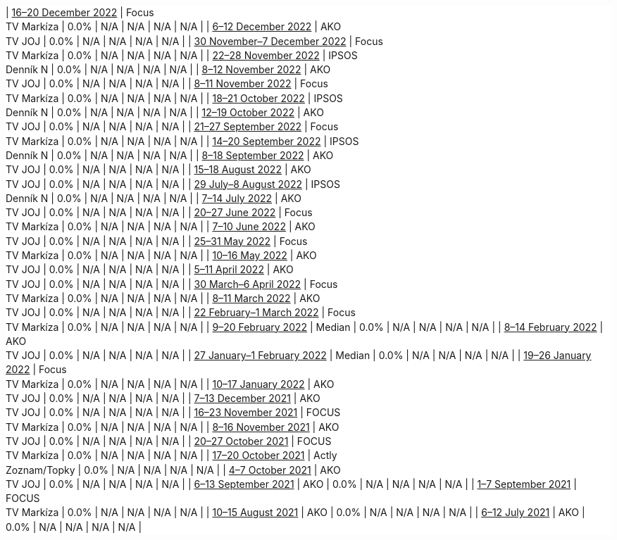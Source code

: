 | [16–20 December 2022](2022-12-20-Focus.html) | Focus <br> TV Markíza | 0.0% | N/A | N/A | N/A | N/A |
| [6–12 December 2022](2022-12-12-AKO.html) | AKO <br> TV JOJ | 0.0% | N/A | N/A | N/A | N/A |
| [30 November–7 December 2022](2022-12-07-Focus.html) | Focus <br> TV Markíza | 0.0% | N/A | N/A | N/A | N/A |
| [22–28 November 2022](2022-11-28-IPSOS.html) | IPSOS <br> Denník N | 0.0% | N/A | N/A | N/A | N/A |
| [8–12 November 2022](2022-11-12-AKO.html) | AKO <br> TV JOJ | 0.0% | N/A | N/A | N/A | N/A |
| [8–11 November 2022](2022-11-11-Focus.html) | Focus <br> TV Markíza | 0.0% | N/A | N/A | N/A | N/A |
| [18–21 October 2022](2022-10-21-IPSOS.html) | IPSOS <br> Denník N | 0.0% | N/A | N/A | N/A | N/A |
| [12–19 October 2022](2022-10-19-AKO.html) | AKO <br> TV JOJ | 0.0% | N/A | N/A | N/A | N/A |
| [21–27 September 2022](2022-09-27-Focus.html) | Focus <br> TV Markíza | 0.0% | N/A | N/A | N/A | N/A |
| [14–20 September 2022](2022-09-20-IPSOS.html) | IPSOS <br> Denník N | 0.0% | N/A | N/A | N/A | N/A |
| [8–18 September 2022](2022-09-18-AKO.html) | AKO <br> TV JOJ | 0.0% | N/A | N/A | N/A | N/A |
| [15–18 August 2022](2022-08-18-AKO.html) | AKO <br> TV JOJ | 0.0% | N/A | N/A | N/A | N/A |
| [29 July–8 August 2022](2022-08-08-IPSOS.html) | IPSOS <br> Denník N | 0.0% | N/A | N/A | N/A | N/A |
| [7–14 July 2022](2022-07-14-AKO.html) | AKO <br> TV JOJ | 0.0% | N/A | N/A | N/A | N/A |
| [20–27 June 2022](2022-06-27-Focus.html) | Focus <br> TV Markíza | 0.0% | N/A | N/A | N/A | N/A |
| [7–10 June 2022](2022-06-10-AKO.html) | AKO <br> TV JOJ | 0.0% | N/A | N/A | N/A | N/A |
| [25–31 May 2022](2022-05-31-Focus.html) | Focus <br> TV Markíza | 0.0% | N/A | N/A | N/A | N/A |
| [10–16 May 2022](2022-05-16-AKO.html) | AKO <br> TV JOJ | 0.0% | N/A | N/A | N/A | N/A |
| [5–11 April 2022](2022-04-11-AKO.html) | AKO <br> TV JOJ | 0.0% | N/A | N/A | N/A | N/A |
| [30 March–6 April 2022](2022-04-06-Focus.html) | Focus <br> TV Markíza | 0.0% | N/A | N/A | N/A | N/A |
| [8–11 March 2022](2022-03-11-AKO.html) | AKO <br> TV JOJ | 0.0% | N/A | N/A | N/A | N/A |
| [22 February–1 March 2022](2022-03-01-Focus.html) | Focus <br> TV Markíza | 0.0% | N/A | N/A | N/A | N/A |
| [9–20 February 2022](2022-02-20-Median.html) | Median | 0.0% | N/A | N/A | N/A | N/A |
| [8–14 February 2022](2022-02-14-AKO.html) | AKO <br> TV JOJ | 0.0% | N/A | N/A | N/A | N/A |
| [27 January–1 February 2022](2022-02-01-Median.html) | Median | 0.0% | N/A | N/A | N/A | N/A |
| [19–26 January 2022](2022-01-26-Focus.html) | Focus <br> TV Markíza | 0.0% | N/A | N/A | N/A | N/A |
| [10–17 January 2022](2022-01-17-AKO.html) | AKO <br> TV JOJ | 0.0% | N/A | N/A | N/A | N/A |
| [7–13 December 2021](2021-12-13-AKO.html) | AKO <br> TV JOJ | 0.0% | N/A | N/A | N/A | N/A |
| [16–23 November 2021](2021-11-23-FOCUS.html) | FOCUS <br> TV Markíza | 0.0% | N/A | N/A | N/A | N/A |
| [8–16 November 2021](2021-11-16-AKO.html) | AKO <br> TV JOJ | 0.0% | N/A | N/A | N/A | N/A |
| [20–27 October 2021](2021-10-27-FOCUS.html) | FOCUS <br> TV Markíza | 0.0% | N/A | N/A | N/A | N/A |
| [17–20 October 2021](2021-10-20-Actly.html) | Actly <br> Zoznam/Topky | 0.0% | N/A | N/A | N/A | N/A |
| [4–7 October 2021](2021-10-07-AKO.html) | AKO <br> TV JOJ | 0.0% | N/A | N/A | N/A | N/A |
| [6–13 September 2021](2021-09-13-AKO.html) | AKO | 0.0% | N/A | N/A | N/A | N/A |
| [1–7 September 2021](2021-09-07-FOCUS.html) | FOCUS <br> TV Markíza | 0.0% | N/A | N/A | N/A | N/A |
| [10–15 August 2021](2021-08-15-AKO.html) | AKO | 0.0% | N/A | N/A | N/A | N/A |
| [6–12 July 2021](2021-07-12-AKO.html) | AKO | 0.0% | N/A | N/A | N/A | N/A |
